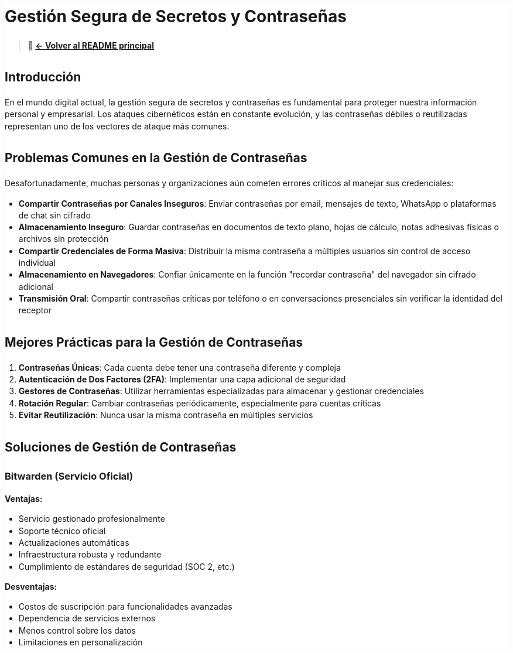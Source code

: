 # Gestión Segura de Secretos y Contraseñas

> **📖 [← Volver al README principal](../README.md)**

## Introducción

En el mundo digital actual, la gestión segura de secretos y contraseñas es fundamental para proteger nuestra información personal y empresarial. Los ataques cibernéticos están en constante evolución, y las contraseñas débiles o reutilizadas representan uno de los vectores de ataque más comunes.

## Problemas Comunes en la Gestión de Contraseñas

Desafortunadamente, muchas personas y organizaciones aún cometen errores críticos al manejar sus credenciales:

- **Compartir Contraseñas por Canales Inseguros**: Enviar contraseñas por email, mensajes de texto, WhatsApp o plataformas de chat sin cifrado
- **Almacenamiento Inseguro**: Guardar contraseñas en documentos de texto plano, hojas de cálculo, notas adhesivas físicas o archivos sin protección
- **Compartir Credenciales de Forma Masiva**: Distribuir la misma contraseña a múltiples usuarios sin control de acceso individual
- **Almacenamiento en Navegadores**: Confiar únicamente en la función "recordar contraseña" del navegador sin cifrado adicional
- **Transmisión Oral**: Compartir contraseñas críticas por teléfono o en conversaciones presenciales sin verificar la identidad del receptor

## Mejores Prácticas para la Gestión de Contraseñas

1. **Contraseñas Únicas**: Cada cuenta debe tener una contraseña diferente y compleja
2. **Autenticación de Dos Factores (2FA)**: Implementar una capa adicional de seguridad
3. **Gestores de Contraseñas**: Utilizar herramientas especializadas para almacenar y gestionar credenciales
4. **Rotación Regular**: Cambiar contraseñas periódicamente, especialmente para cuentas críticas
5. **Evitar Reutilización**: Nunca usar la misma contraseña en múltiples servicios

## Soluciones de Gestión de Contraseñas

### Bitwarden (Servicio Oficial)

**Ventajas:**

- Servicio gestionado profesionalmente
- Soporte técnico oficial
- Actualizaciones automáticas
- Infraestructura robusta y redundante
- Cumplimiento de estándares de seguridad (SOC 2, etc.)

**Desventajas:**

- Costos de suscripción para funcionalidades avanzadas
- Dependencia de servicios externos
- Menos control sobre los datos
- Limitaciones en personalización

